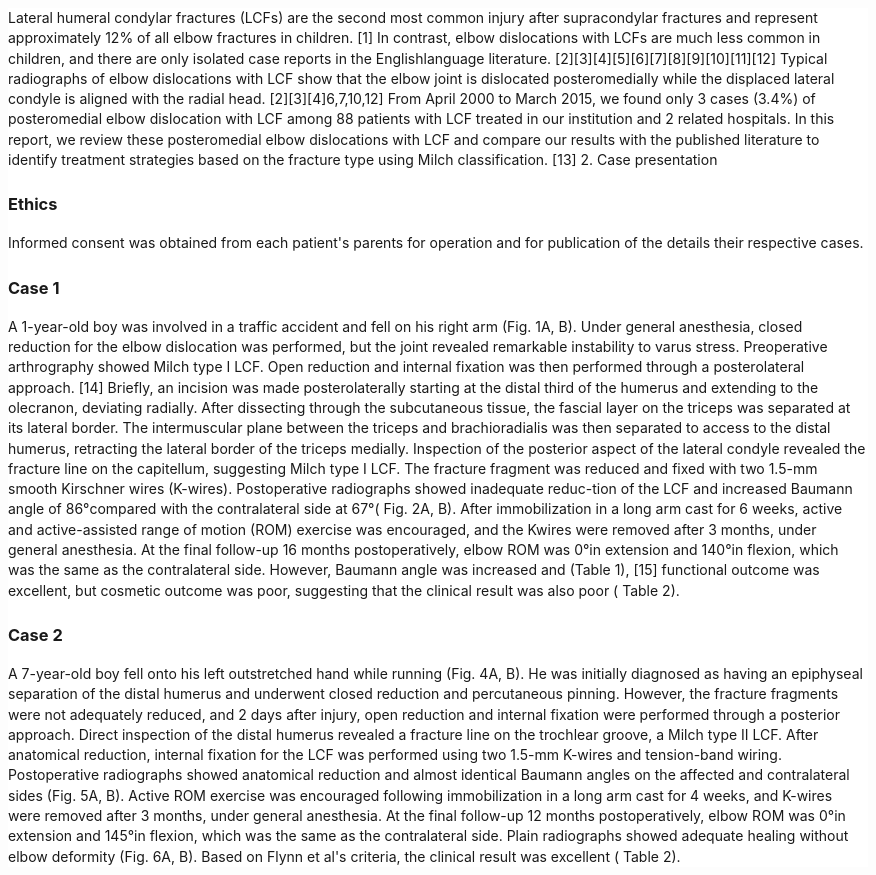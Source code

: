 Lateral humeral condylar fractures (LCFs) are the second most common injury after supracondylar fractures and represent approximately 12% of all elbow fractures in children. [1] In contrast, elbow dislocations with LCFs are much less common in children, and there are only isolated case reports in the Englishlanguage literature. [2][3][4][5][6][7][8][9][10][11][12] Typical radiographs of elbow dislocations with LCF show that the elbow joint is dislocated posteromedially while the displaced lateral condyle is aligned with the radial head. [2][3][4]6,7,10,12] From April 2000 to March 2015, we found only 3 cases (3.4%) of posteromedial elbow dislocation with LCF among 88 patients with LCF treated in our institution and 2 related hospitals. In this report, we review these posteromedial elbow dislocations with LCF and compare our results with the published literature to identify treatment strategies based on the fracture type using Milch classification. [13] 2. Case presentation


### Ethics

Informed consent was obtained from each patient's parents for operation and for publication of the details their respective cases.


### Case 1

A 1-year-old boy was involved in a traffic accident and fell on his right arm (Fig. 1A, B). Under general anesthesia, closed reduction for the elbow dislocation was performed, but the joint revealed remarkable instability to varus stress. Preoperative arthrography showed Milch type I LCF. Open reduction and internal fixation was then performed through a posterolateral approach. [14] Briefly, an incision was made posterolaterally starting at the distal third of the humerus and extending to the olecranon, deviating radially. After dissecting through the subcutaneous tissue, the fascial layer on the triceps was separated at its lateral border. The intermuscular plane between the triceps and brachioradialis was then separated to access to the distal humerus, retracting the lateral border of the triceps medially. Inspection of the posterior aspect of the lateral condyle revealed the fracture line on the capitellum, suggesting Milch type I LCF. The fracture fragment was reduced and fixed with two 1.5-mm smooth Kirschner wires (K-wires). Postoperative radiographs showed inadequate reduc-tion of the LCF and increased Baumann angle of 86°compared with the contralateral side at 67°( Fig. 2A, B). After immobilization in a long arm cast for 6 weeks, active and active-assisted range of motion (ROM) exercise was encouraged, and the Kwires were removed after 3 months, under general anesthesia. At the final follow-up 16 months postoperatively, elbow ROM was 0°in extension and 140°in flexion, which was the same as the contralateral side. However, Baumann angle was increased and   (Table 1), [15] functional outcome was excellent, but cosmetic outcome was poor, suggesting that the clinical result was also poor ( Table 2).


### Case 2

A 7-year-old boy fell onto his left outstretched hand while running (Fig. 4A, B). He was initially diagnosed as having an epiphyseal separation of the distal humerus and underwent closed reduction and percutaneous pinning. However, the fracture fragments were not adequately reduced, and 2 days after injury, open reduction and internal fixation were performed through a posterior approach. Direct inspection of the distal humerus revealed a fracture line on the trochlear groove, a Milch type II LCF. After anatomical reduction, internal fixation for the LCF was performed using two 1.5-mm K-wires and tension-band wiring. Postoperative radiographs showed anatomical reduction and almost identical Baumann angles on the affected and contralateral sides (Fig. 5A, B). Active ROM exercise was encouraged following immobilization in a long arm cast for 4 weeks, and K-wires were removed after 3 months, under general anesthesia. At the final follow-up 12 months postoperatively, elbow ROM was 0°in extension and 145°in flexion, which was the same as the contralateral side. Plain radiographs showed adequate healing without elbow deformity (Fig. 6A, B). Based on Flynn et al's criteria, the clinical result was excellent ( Table 2).

